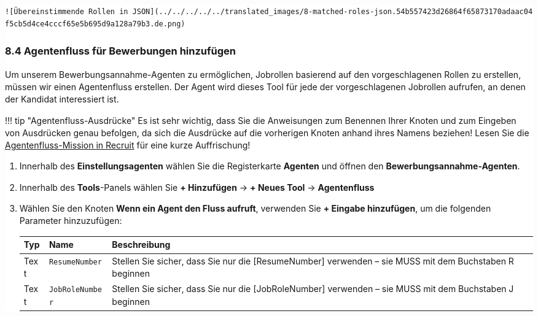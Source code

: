     ![Übereinstimmende Rollen in JSON](../../../../../translated_images/8-matched-roles-json.54b557423d26864f65873170adaac04f5cb5d4ce4cccf65e5b695d9a128a79b3.de.png)

### 8.4 Agentenfluss für Bewerbungen hinzufügen

Um unserem Bewerbungsannahme-Agenten zu ermöglichen, Jobrollen basierend auf den vorgeschlagenen Rollen zu erstellen, müssen wir einen Agentenfluss erstellen. Der Agent wird dieses Tool für jede der vorgeschlagenen Jobrollen aufrufen, an denen der Kandidat interessiert ist.

!!! tip "Agentenfluss-Ausdrücke"
    Es ist sehr wichtig, dass Sie die Anweisungen zum Benennen Ihrer Knoten und zum Eingeben von Ausdrücken genau befolgen, da sich die Ausdrücke auf die vorherigen Knoten anhand ihres Namens beziehen! Lesen Sie die [Agentenfluss-Mission in Recruit](../../recruit/09-add-an-agent-flow/README.md#you-mentioned-expressions-what-are-expressions) für eine kurze Auffrischung!

1. Innerhalb des **Einstellungsagenten** wählen Sie die Registerkarte **Agenten** und öffnen den **Bewerbungsannahme-Agenten**.

1. Innerhalb des **Tools**-Panels wählen Sie **+ Hinzufügen** → **+ Neues Tool** → **Agentenfluss**

1. Wählen Sie den Knoten **Wenn ein Agent den Fluss aufruft**, verwenden Sie **+ Eingabe hinzufügen**, um die folgenden Parameter hinzuzufügen:

    | Typ | Name            | Beschreibung                                                  |
    | ---- | --------------- | ------------------------------------------------------------ |
    | Text | `ResumeNumber`  | Stellen Sie sicher, dass Sie nur die [ResumeNumber] verwenden – sie MUSS mit dem Buchstaben R beginnen |
    | Text | `JobRoleNumber` | Stellen Sie sicher, dass Sie nur die [JobRoleNumber] verwenden – sie MUSS mit dem Buchstaben J beginnen |
